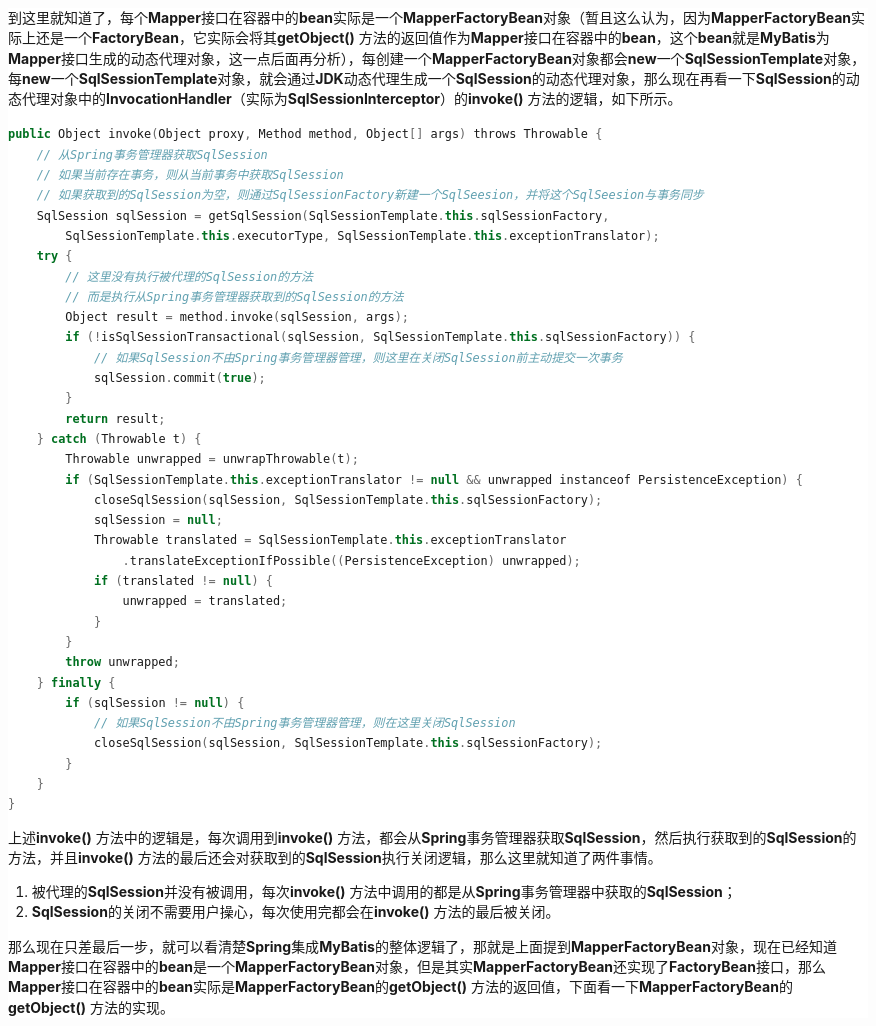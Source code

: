 到这里就知道了，每个**Mapper**接口在容器中的**bean**实际是一个**MapperFactoryBean**对象（暂且这么认为，因为**MapperFactoryBean**实际上还是一个**FactoryBean**，它实际会将其**getObject()** 方法的返回值作为**Mapper**接口在容器中的**bean**，这个**bean**就是**MyBatis**为**Mapper**接口生成的动态代理对象，这一点后面再分析），每创建一个**MapperFactoryBean**对象都会**new**一个**SqlSessionTemplate**对象，每**new**一个**SqlSessionTemplate**对象，就会通过**JDK**动态代理生成一个**SqlSession**的动态代理对象，那么现在再看一下**SqlSession**的动态代理对象中的**InvocationHandler**（实际为**SqlSessionInterceptor**）的**invoke()** 方法的逻辑，如下所示。

```kotlin
public Object invoke(Object proxy, Method method, Object[] args) throws Throwable {
    // 从Spring事务管理器获取SqlSession
    // 如果当前存在事务，则从当前事务中获取SqlSession
    // 如果获取到的SqlSession为空，则通过SqlSessionFactory新建一个SqlSeesion，并将这个SqlSeesion与事务同步
    SqlSession sqlSession = getSqlSession(SqlSessionTemplate.this.sqlSessionFactory,
        SqlSessionTemplate.this.executorType, SqlSessionTemplate.this.exceptionTranslator);
    try {
        // 这里没有执行被代理的SqlSession的方法
        // 而是执行从Spring事务管理器获取到的SqlSession的方法
        Object result = method.invoke(sqlSession, args);
        if (!isSqlSessionTransactional(sqlSession, SqlSessionTemplate.this.sqlSessionFactory)) {
            // 如果SqlSession不由Spring事务管理器管理，则这里在关闭SqlSession前主动提交一次事务
            sqlSession.commit(true);
        }
        return result;
    } catch (Throwable t) {
        Throwable unwrapped = unwrapThrowable(t);
        if (SqlSessionTemplate.this.exceptionTranslator != null && unwrapped instanceof PersistenceException) {
            closeSqlSession(sqlSession, SqlSessionTemplate.this.sqlSessionFactory);
            sqlSession = null;
            Throwable translated = SqlSessionTemplate.this.exceptionTranslator
                .translateExceptionIfPossible((PersistenceException) unwrapped);
            if (translated != null) {
                unwrapped = translated;
            }
        }
        throw unwrapped;
    } finally {
        if (sqlSession != null) {
            // 如果SqlSession不由Spring事务管理器管理，则在这里关闭SqlSession
            closeSqlSession(sqlSession, SqlSessionTemplate.this.sqlSessionFactory);
        }
    }
}
```

上述**invoke()** 方法中的逻辑是，每次调用到**invoke()** 方法，都会从**Spring**事务管理器获取**SqlSession**，然后执行获取到的**SqlSession**的方法，并且**invoke()** 方法的最后还会对获取到的**SqlSession**执行关闭逻辑，那么这里就知道了两件事情。

1.  被代理的**SqlSession**并没有被调用，每次**invoke()** 方法中调用的都是从**Spring**事务管理器中获取的**SqlSession**；
2.  **SqlSession**的关闭不需要用户操心，每次使用完都会在**invoke()** 方法的最后被关闭。

那么现在只差最后一步，就可以看清楚**Spring**集成**MyBatis**的整体逻辑了，那就是上面提到**MapperFactoryBean**对象，现在已经知道**Mapper**接口在容器中的**bean**是一个**MapperFactoryBean**对象，但是其实**MapperFactoryBean**还实现了**FactoryBean**接口，那么**Mapper**接口在容器中的**bean**实际是**MapperFactoryBean**的**getObject()** 方法的返回值，下面看一下**MapperFactoryBean**的**getObject()** 方法的实现。
